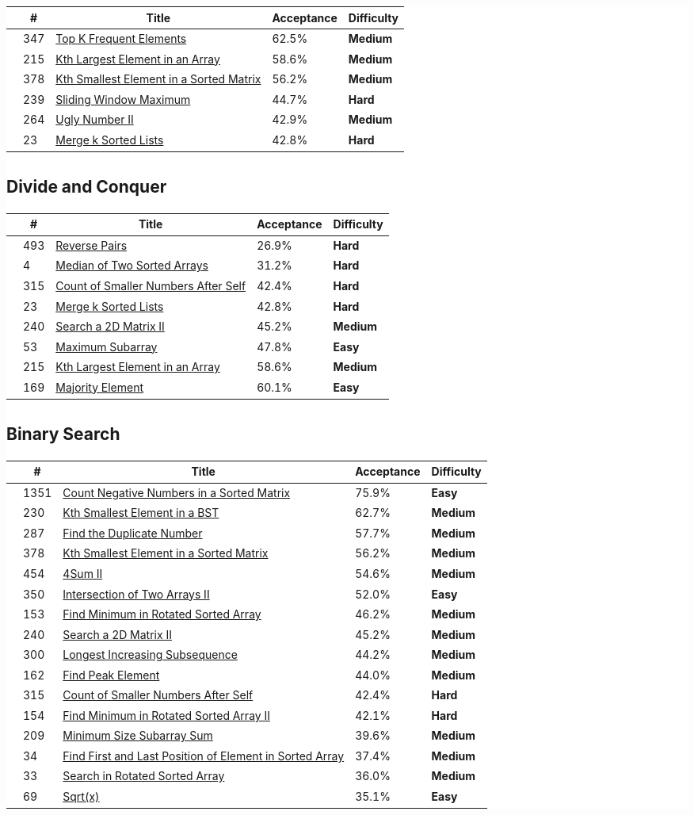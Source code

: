 |      | #    | Title                                                        | Acceptance | Difficulty |
| ---- | ---- | ------------------------------------------------------------ | ---------- | ---------- |
|      | 347  | [Top K Frequent Elements](https://leetcode.com/problems/top-k-frequent-elements) | 62.5%      | **Medium** |
|      | 215  | [Kth Largest Element in an Array](https://leetcode.com/problems/kth-largest-element-in-an-array) | 58.6%      | **Medium** |
|      | 378  | [Kth Smallest Element in a Sorted Matrix](https://leetcode.com/problems/kth-smallest-element-in-a-sorted-matrix) | 56.2%      | **Medium** |
|      | 239  | [Sliding Window Maximum](https://leetcode.com/problems/sliding-window-maximum) | 44.7%      | **Hard**   |
|      | 264  | [Ugly Number II](https://leetcode.com/problems/ugly-number-ii) | 42.9%      | **Medium** |
|      | 23   | [Merge k Sorted Lists](https://leetcode.com/problems/merge-k-sorted-lists) | 42.8%      | **Hard**   |

## Divide and Conquer

|      | #    | Title                                                        | Acceptance | Difficulty |
| ---- | ---- | ------------------------------------------------------------ | ---------- | ---------- |
|      | 493  | [Reverse Pairs](https://leetcode.com/problems/reverse-pairs) | 26.9%      | **Hard**   |
|      | 4    | [Median of Two Sorted Arrays](https://leetcode.com/problems/median-of-two-sorted-arrays) | 31.2%      | **Hard**   |
|      | 315  | [Count of Smaller Numbers After Self](https://leetcode.com/problems/count-of-smaller-numbers-after-self) | 42.4%      | **Hard**   |
|      | 23   | [Merge k Sorted Lists](https://leetcode.com/problems/merge-k-sorted-lists) | 42.8%      | **Hard**   |
|      | 240  | [Search a 2D Matrix II](https://leetcode.com/problems/search-a-2d-matrix-ii) | 45.2%      | **Medium** |
|      | 53   | [Maximum Subarray](https://leetcode.com/problems/maximum-subarray) | 47.8%      | **Easy**   |
|      | 215  | [Kth Largest Element in an Array](https://leetcode.com/problems/kth-largest-element-in-an-array) | 58.6%      | **Medium** |
|      | 169  | [Majority Element](https://leetcode.com/problems/majority-element) | 60.1%      | **Easy**   |

## Binary Search

|      | #    | Title                                                        | Acceptance | Difficulty |
| ---- | ---- | ------------------------------------------------------------ | ---------- | ---------- |
|      | 1351 | [Count Negative Numbers in a Sorted Matrix](https://leetcode.com/problems/count-negative-numbers-in-a-sorted-matrix) | 75.9%      | **Easy**   |
|      | 230  | [Kth Smallest Element in a BST](https://leetcode.com/problems/kth-smallest-element-in-a-bst) | 62.7%      | **Medium** |
|      | 287  | [Find the Duplicate Number](https://leetcode.com/problems/find-the-duplicate-number) | 57.7%      | **Medium** |
|      | 378  | [Kth Smallest Element in a Sorted Matrix](https://leetcode.com/problems/kth-smallest-element-in-a-sorted-matrix) | 56.2%      | **Medium** |
|      | 454  | [4Sum II](https://leetcode.com/problems/4sum-ii)             | 54.6%      | **Medium** |
|      | 350  | [Intersection of Two Arrays II](https://leetcode.com/problems/intersection-of-two-arrays-ii) | 52.0%      | **Easy**   |
|      | 153  | [Find Minimum in Rotated Sorted Array](https://leetcode.com/problems/find-minimum-in-rotated-sorted-array) | 46.2%      | **Medium** |
|      | 240  | [Search a 2D Matrix II](https://leetcode.com/problems/search-a-2d-matrix-ii) | 45.2%      | **Medium** |
|      | 300  | [Longest Increasing Subsequence](https://leetcode.com/problems/longest-increasing-subsequence) | 44.2%      | **Medium** |
|      | 162  | [Find Peak Element](https://leetcode.com/problems/find-peak-element) | 44.0%      | **Medium** |
|      | 315  | [Count of Smaller Numbers After Self](https://leetcode.com/problems/count-of-smaller-numbers-after-self) | 42.4%      | **Hard**   |
|      | 154  | [Find Minimum in Rotated Sorted Array II](https://leetcode.com/problems/find-minimum-in-rotated-sorted-array-ii) | 42.1%      | **Hard**   |
|      | 209  | [Minimum Size Subarray Sum](https://leetcode.com/problems/minimum-size-subarray-sum) | 39.6%      | **Medium** |
|      | 34   | [Find First and Last Position of Element in Sorted Array](https://leetcode.com/problems/find-first-and-last-position-of-element-in-sorted-array) | 37.4%      | **Medium** |
|      | 33   | [Search in Rotated Sorted Array](https://leetcode.com/problems/search-in-rotated-sorted-array) | 36.0%      | **Medium** |
|      | 69   | [Sqrt(x)](https://leetcode.com/problems/sqrtx)               | 35.1%      | **Easy**   |
